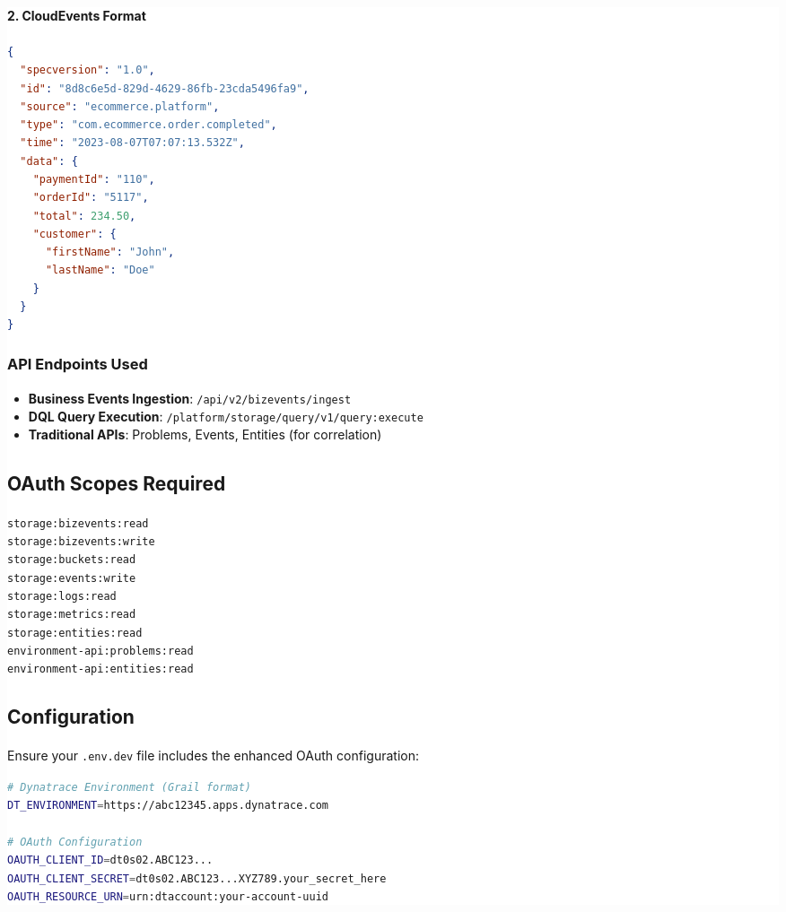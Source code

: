 #### 2. CloudEvents Format
```json
{
  "specversion": "1.0",
  "id": "8d8c6e5d-829d-4629-86fb-23cda5496fa9",
  "source": "ecommerce.platform",
  "type": "com.ecommerce.order.completed",
  "time": "2023-08-07T07:07:13.532Z",
  "data": {
    "paymentId": "110",
    "orderId": "5117",
    "total": 234.50,
    "customer": {
      "firstName": "John",
      "lastName": "Doe"
    }
  }
}
```

### API Endpoints Used

- **Business Events Ingestion**: `/api/v2/bizevents/ingest`
- **DQL Query Execution**: `/platform/storage/query/v1/query:execute`
- **Traditional APIs**: Problems, Events, Entities (for correlation)

## OAuth Scopes Required

```
storage:bizevents:read
storage:bizevents:write
storage:buckets:read
storage:events:write
storage:logs:read
storage:metrics:read
storage:entities:read
environment-api:problems:read
environment-api:entities:read
```

## Configuration

Ensure your `.env.dev` file includes the enhanced OAuth configuration:

```bash
# Dynatrace Environment (Grail format)
DT_ENVIRONMENT=https://abc12345.apps.dynatrace.com

# OAuth Configuration
OAUTH_CLIENT_ID=dt0s02.ABC123...
OAUTH_CLIENT_SECRET=dt0s02.ABC123...XYZ789.your_secret_here
OAUTH_RESOURCE_URN=urn:dtaccount:your-account-uuid
```
